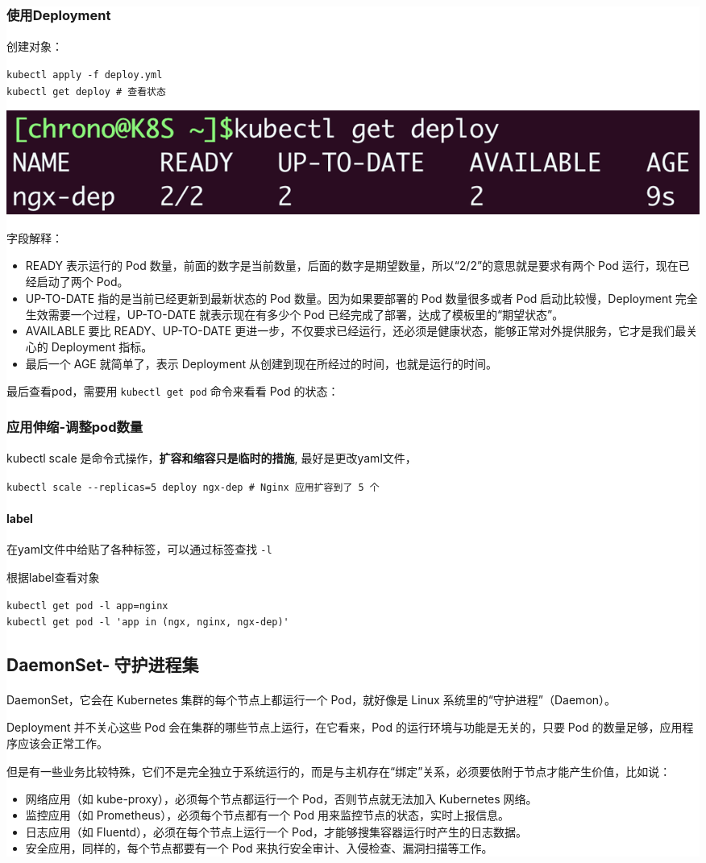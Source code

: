 ### 使用Deployment

创建对象：

```shell
kubectl apply -f deploy.yml
kubectl get deploy # 查看状态
```

![image.png](../../assets/1693319022778-image.png)

字段解释：

* READY 表示运行的 Pod 数量，前面的数字是当前数量，后面的数字是期望数量，所以“2/2”的意思就是要求有两个 Pod 运行，现在已经启动了两个 Pod。
* UP-TO-DATE 指的是当前已经更新到最新状态的 Pod 数量。因为如果要部署的 Pod 数量很多或者 Pod 启动比较慢，Deployment 完全生效需要一个过程，UP-TO-DATE 就表示现在有多少个 Pod
  已经完成了部署，达成了模板里的“期望状态”。
* AVAILABLE 要比 READY、UP-TO-DATE 更进一步，不仅要求已经运行，还必须是健康状态，能够正常对外提供服务，它才是我们最关心的 Deployment 指标。
* 最后一个 AGE 就简单了，表示 Deployment 从创建到现在所经过的时间，也就是运行的时间。

最后查看pod，需要用 `kubectl get pod` 命令来看看 Pod 的状态：

### 应用伸缩-调整pod数量

kubectl scale 是命令式操作，**扩容和缩容只是临时的措施**, 最好是更改yaml文件，

```shell
kubectl scale --replicas=5 deploy ngx-dep # Nginx 应用扩容到了 5 个
```

#### label

在yaml文件中给贴了各种标签，可以通过标签查找 `-l`

根据label查看对象

```shell
kubectl get pod -l app=nginx
kubectl get pod -l 'app in (ngx, nginx, ngx-dep)'
```

## DaemonSet- 守护进程集

DaemonSet，它会在 Kubernetes 集群的每个节点上都运行一个 Pod，就好像是 Linux 系统里的“守护进程”（Daemon）。

Deployment 并不关心这些 Pod 会在集群的哪些节点上运行，在它看来，Pod 的运行环境与功能是无关的，只要 Pod 的数量足够，应用程序应该会正常工作。

但是有一些业务比较特殊，它们不是完全独立于系统运行的，而是与主机存在“绑定”关系，必须要依附于节点才能产生价值，比如说：

* 网络应用（如 kube-proxy），必须每个节点都运行一个 Pod，否则节点就无法加入 Kubernetes 网络。
* 监控应用（如 Prometheus），必须每个节点都有一个 Pod 用来监控节点的状态，实时上报信息。
* 日志应用（如 Fluentd），必须在每个节点上运行一个 Pod，才能够搜集容器运行时产生的日志数据。
* 安全应用，同样的，每个节点都要有一个 Pod 来执行安全审计、入侵检查、漏洞扫描等工作。
